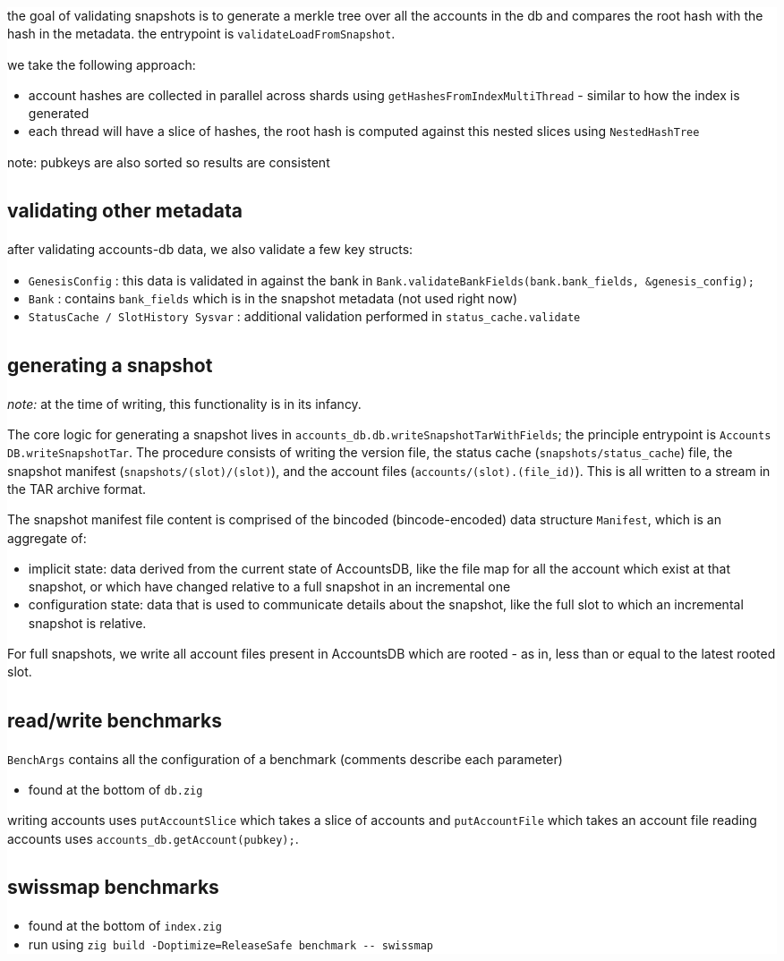 the goal of validating snapshots is to generate a merkle tree over all the accounts in the db and compares the root hash with the hash in the metadata. the entrypoint
is `validateLoadFromSnapshot`.

we take the following approach:
- account hashes are collected in parallel across shards using `getHashesFromIndexMultiThread` - similar to how the index is generated
- each thread will have a slice of hashes, the root hash is computed against this nested slices using `NestedHashTree`

note: pubkeys are also sorted so results are consistent

## validating other metadata

after validating accounts-db data, we also validate a few key structs:
- `GenesisConfig` : this data is validated in against the bank in `Bank.validateBankFields(bank.bank_fields, &genesis_config);`
- `Bank` : contains `bank_fields` which is in the snapshot metadata (not used right now)
- `StatusCache / SlotHistory Sysvar` : additional validation performed in `status_cache.validate`

## generating a snapshot

*note:* at the time of writing, this functionality is in its infancy.

The core logic for generating a snapshot lives in `accounts_db.db.writeSnapshotTarWithFields`; the principle entrypoint is `AccountsDB.writeSnapshotTar`.
The procedure consists of writing the version file, the status cache (`snapshots/status_cache`) file, the snapshot manifest (`snapshots/(slot)/(slot)`),
and the account files (`accounts/(slot).(file_id)`). This is all written to a stream in the TAR archive format.

The snapshot manifest file content is comprised of the bincoded (bincode-encoded) data structure `Manifest`, which is an aggregate of:
* implicit state: data derived from the current state of AccountsDB, like the file map for all the account which exist at that snapshot, or which have
  changed relative to a full snapshot in an incremental one
* configuration state: data that is used to communicate details about the snapshot, like the full slot to which an incremental snapshot is relative.

For full snapshots, we write all account files present in AccountsDB which are rooted - as in, less than or equal to the latest rooted slot.

## read/write benchmarks
`BenchArgs` contains all the configuration of a benchmark (comments describe each parameter)
- found at the bottom of `db.zig`

writing accounts uses `putAccountSlice` which takes a slice of accounts
and `putAccountFile` which takes an account file
reading accounts uses `accounts_db.getAccount(pubkey);`.

## swissmap benchmarks
- found at the bottom of `index.zig`
- run using `zig build -Doptimize=ReleaseSafe benchmark -- swissmap`
